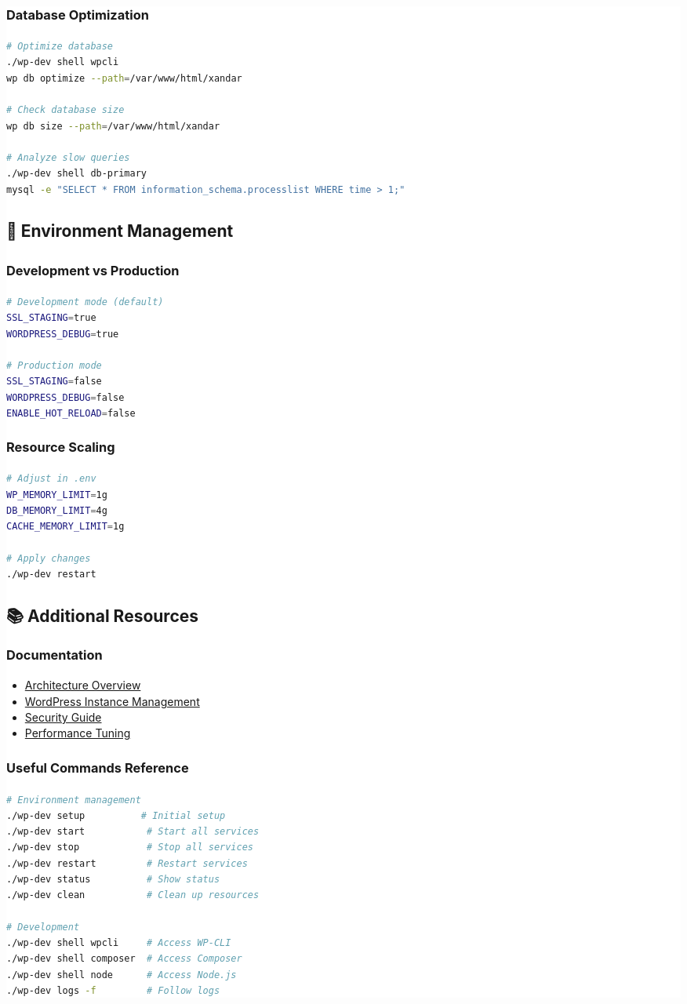 ### Database Optimization
```bash
# Optimize database
./wp-dev shell wpcli
wp db optimize --path=/var/www/html/xandar

# Check database size
wp db size --path=/var/www/html/xandar

# Analyze slow queries
./wp-dev shell db-primary
mysql -e "SELECT * FROM information_schema.processlist WHERE time > 1;"
```

## 🔄 Environment Management

### Development vs Production
```bash
# Development mode (default)
SSL_STAGING=true
WORDPRESS_DEBUG=true

# Production mode
SSL_STAGING=false
WORDPRESS_DEBUG=false
ENABLE_HOT_RELOAD=false
```

### Resource Scaling
```bash
# Adjust in .env
WP_MEMORY_LIMIT=1g
DB_MEMORY_LIMIT=4g
CACHE_MEMORY_LIMIT=1g

# Apply changes
./wp-dev restart
```

## 📚 Additional Resources

### Documentation
- [Architecture Overview](ARCHITECTURE.md)
- [WordPress Instance Management](WORDPRESS_INSTANCES.md)
- [Security Guide](SECURITY.md)
- [Performance Tuning](PERFORMANCE.md)

### Useful Commands Reference
```bash
# Environment management
./wp-dev setup          # Initial setup
./wp-dev start           # Start all services
./wp-dev stop            # Stop all services
./wp-dev restart         # Restart services
./wp-dev status          # Show status
./wp-dev clean           # Clean up resources

# Development
./wp-dev shell wpcli     # Access WP-CLI
./wp-dev shell composer  # Access Composer
./wp-dev shell node      # Access Node.js
./wp-dev logs -f         # Follow logs
```